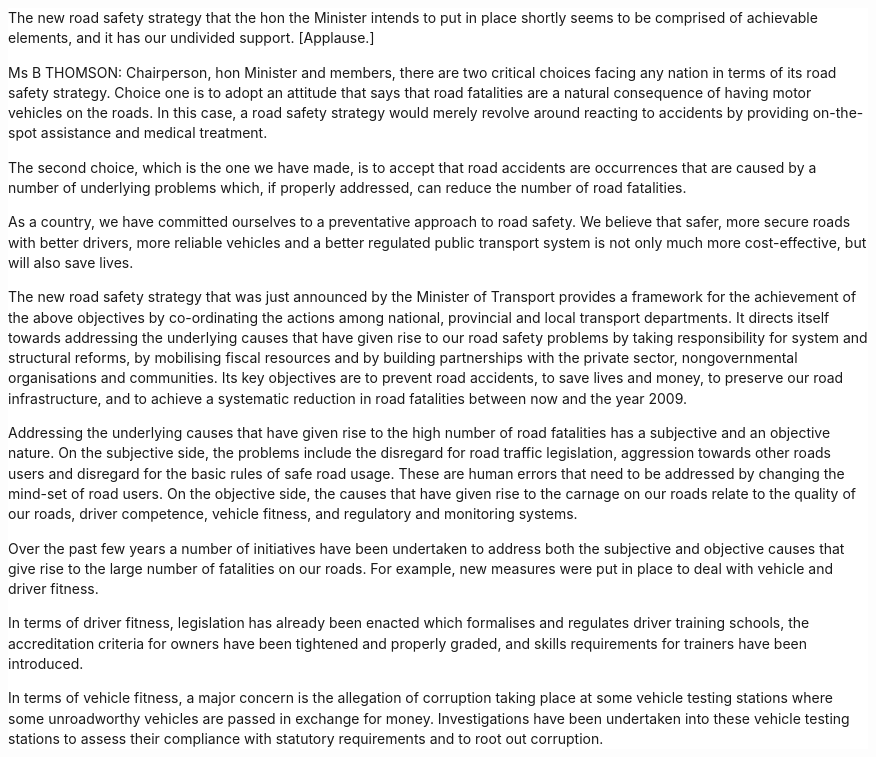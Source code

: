The new road safety strategy that the hon the Minister  intends  to  put  in
place shortly seems to be comprised of achievable elements, and it  has  our
undivided support. [Applause.]

Ms B THOMSON: Chairperson, hon Minister and members, there are two  critical
choices facing any nation in terms of its road safety strategy.  Choice  one
is to adopt an attitude  that  says  that  road  fatalities  are  a  natural
consequence of having motor vehicles on the roads.  In  this  case,  a  road
safety strategy  would  merely  revolve  around  reacting  to  accidents  by
providing on-the-spot assistance and medical treatment.

The second choice, which is the one we have made, is  to  accept  that  road
accidents are  occurrences  that  are  caused  by  a  number  of  underlying
problems which, if  properly  addressed,  can  reduce  the  number  of  road
fatalities.

As a country, we have committed ourselves  to  a  preventative  approach  to
road safety. We believe that safer, more secure roads with  better  drivers,
more reliable vehicles and a better regulated  public  transport  system  is
not only much more cost-effective, but will also save lives.

The new road safety strategy that was just  announced  by  the  Minister  of
Transport provides a framework for the achievement of the  above  objectives
by co-ordinating the actions among national, provincial and local  transport
departments. It directs itself  towards  addressing  the  underlying  causes
that have given rise to our road safety problems  by  taking  responsibility
for system and structural reforms, by mobilising  fiscal  resources  and  by
building   partnerships   with   the   private    sector,    nongovernmental
organisations and communities.  Its  key  objectives  are  to  prevent  road
accidents, to save lives and money, to  preserve  our  road  infrastructure,
and to achieve a systematic reduction in road  fatalities  between  now  and
the year 2009.

Addressing the underlying causes that have given rise to the high number  of
road fatalities has a subjective and an objective nature. On the  subjective
side, the problems include  the  disregard  for  road  traffic  legislation,
aggression towards other roads users and disregard for the  basic  rules  of
safe road usage. These are  human  errors  that  need  to  be  addressed  by
changing the mind-set of road users. On the objective side, the causes  that
have given rise to the carnage on our roads relate to  the  quality  of  our
roads, driver competence, vehicle fitness,  and  regulatory  and  monitoring
systems.

Over the past few years a number of  initiatives  have  been  undertaken  to
address both the subjective and objective  causes  that  give  rise  to  the
large number of fatalities on our roads. For example, new measures were  put
in place to deal with vehicle and driver fitness.

In terms of driver fitness,  legislation  has  already  been  enacted  which
formalises  and  regulates  driver  training  schools,   the   accreditation
criteria for owners have been tightened  and  properly  graded,  and  skills
requirements for trainers have been introduced.

In  terms  of  vehicle  fitness,  a  major  concern  is  the  allegation  of
corruption  taking  place  at  some  vehicle  testing  stations  where  some
unroadworthy vehicles are passed in exchange for money. Investigations  have
been  undertaken  into  these  vehicle  testing  stations  to  assess  their
compliance with statutory requirements and to root out corruption.
